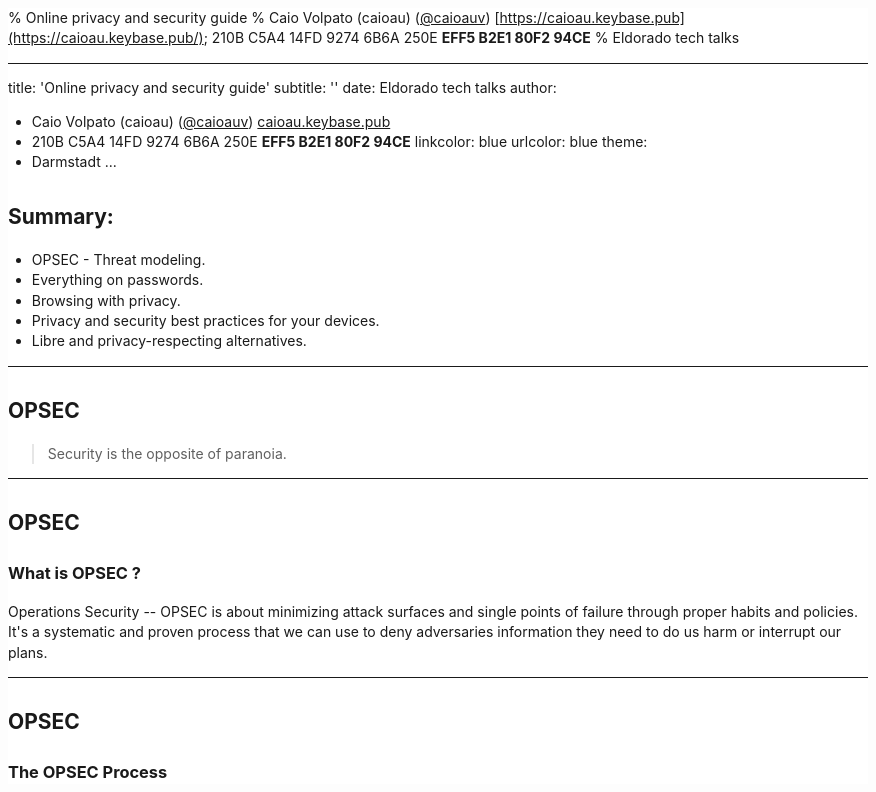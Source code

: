 % Online privacy and security guide
% Caio Volpato (caioau) ([\@caioauv](https://twitter.com/caioauv)) [https://caioau.keybase.pub](https://caioau.keybase.pub/);
    210B C5A4 14FD 9274 6B6A  250E **EFF5 B2E1 80F2 94CE**
% Eldorado tech talks

---
title: 'Online privacy and security guide'
subtitle: ''
date: Eldorado tech talks
author:
- Caio Volpato (caioau) ([\@caioauv](https://twitter.com/caioauv)) [caioau.keybase.pub](https://caioau.keybase.pub/)
- 210B C5A4 14FD 9274 6B6A  250E **EFF5 B2E1 80F2 94CE**
linkcolor: blue
urlcolor: blue
theme:
- Darmstadt
...


## Summary:


* OPSEC - Threat modeling.
* Everything on passwords.
* Browsing with privacy.
* Privacy and security best practices for your devices.
* Libre and privacy-respecting alternatives.

---

## OPSEC

> Security is the opposite of paranoia. 

---

## OPSEC

### What is OPSEC ?

Operations Security -- OPSEC is about minimizing attack surfaces and single points of failure through proper habits and policies. It's a systematic and proven process that we can use to deny adversaries information they need to do us harm or interrupt our plans.

---

## OPSEC

### The OPSEC Process

